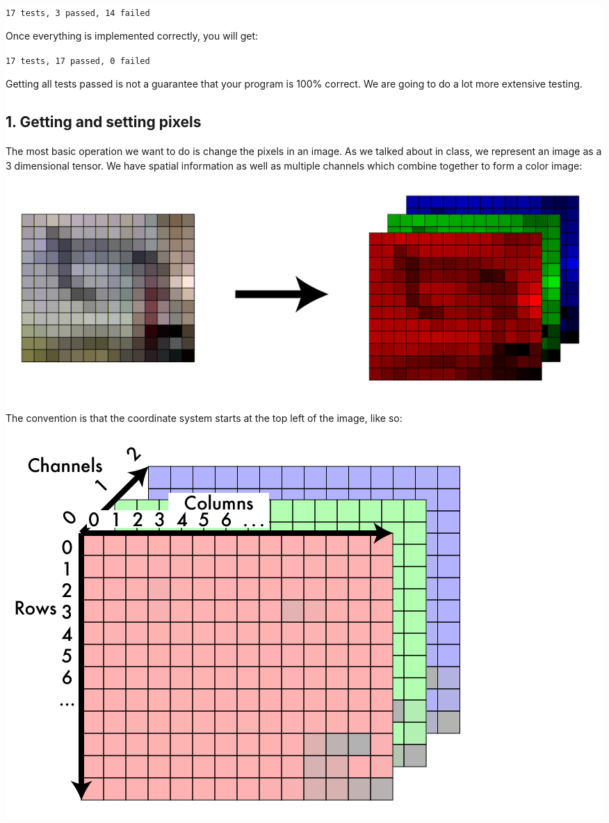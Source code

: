     17 tests, 3 passed, 14 failed

Once everything is implemented correctly, you will get:

    17 tests, 17 passed, 0 failed

Getting all tests passed is not a guarantee that your program is 100% correct. We are going to do a lot more extensive testing.

## 1. Getting and setting pixels ##

The most basic operation we want to do is change the pixels in an image. As we talked about in class, we represent an image as a 3 dimensional tensor. We have spatial information as well as multiple channels which combine together to form a color image:

![RGB format](figs/rgb.png)

The convention is that the coordinate system starts at the top left of the image, like so:

![Image coordinate system](figs/coords.png)
